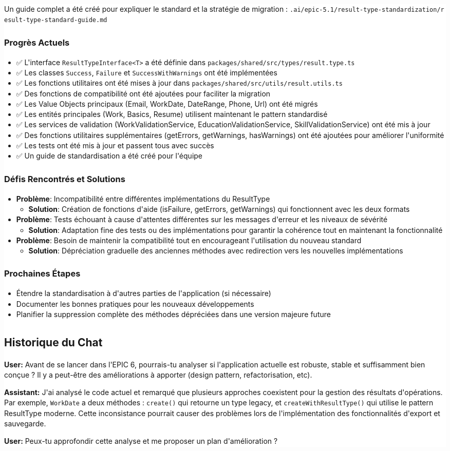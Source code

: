 Un guide complet a été créé pour expliquer le standard et la stratégie de migration : `.ai/epic-5.1/result-type-standardization/result-type-standard-guide.md`

### Progrès Actuels

- ✅ L'interface `ResultTypeInterface<T>` a été définie dans `packages/shared/src/types/result.type.ts`
- ✅ Les classes `Success`, `Failure` et `SuccessWithWarnings` ont été implémentées
- ✅ Les fonctions utilitaires ont été mises à jour dans `packages/shared/src/utils/result.utils.ts`
- ✅ Des fonctions de compatibilité ont été ajoutées pour faciliter la migration
- ✅ Les Value Objects principaux (Email, WorkDate, DateRange, Phone, Url) ont été migrés
- ✅ Les entités principales (Work, Basics, Resume) utilisent maintenant le pattern standardisé
- ✅ Les services de validation (WorkValidationService, EducationValidationService, SkillValidationService) ont été mis à jour
- ✅ Des fonctions utilitaires supplémentaires (getErrors, getWarnings, hasWarnings) ont été ajoutées pour améliorer l'uniformité
- ✅ Les tests ont été mis à jour et passent tous avec succès
- ✅ Un guide de standardisation a été créé pour l'équipe

### Défis Rencontrés et Solutions

- **Problème**: Incompatibilité entre différentes implémentations du ResultType
  - **Solution**: Création de fonctions d'aide (isFailure, getErrors, getWarnings) qui fonctionnent avec les deux formats
- **Problème**: Tests échouant à cause d'attentes différentes sur les messages d'erreur et les niveaux de sévérité
  - **Solution**: Adaptation fine des tests ou des implémentations pour garantir la cohérence tout en maintenant la fonctionnalité
- **Problème**: Besoin de maintenir la compatibilité tout en encourageant l'utilisation du nouveau standard
  - **Solution**: Dépréciation graduelle des anciennes méthodes avec redirection vers les nouvelles implémentations

### Prochaines Étapes

- Étendre la standardisation à d'autres parties de l'application (si nécessaire)
- Documenter les bonnes pratiques pour les nouveaux développements
- Planifier la suppression complète des méthodes dépréciées dans une version majeure future

## Historique du Chat

**User:** Avant de se lancer dans l'EPIC 6, pourrais-tu analyser si l'application actuelle est robuste, stable et suffisamment bien conçue ? Il y a peut-être des améliorations à apporter (design pattern, refactorisation, etc).

**Assistant:** J'ai analysé le code actuel et remarqué que plusieurs approches coexistent pour la gestion des résultats d'opérations. Par exemple, `WorkDate` a deux méthodes : `create()` qui retourne un type legacy, et `createWithResultType()` qui utilise le pattern ResultType moderne. Cette inconsistance pourrait causer des problèmes lors de l'implémentation des fonctionnalités d'export et sauvegarde.

**User:** Peux-tu approfondir cette analyse et me proposer un plan d'amélioration ?
